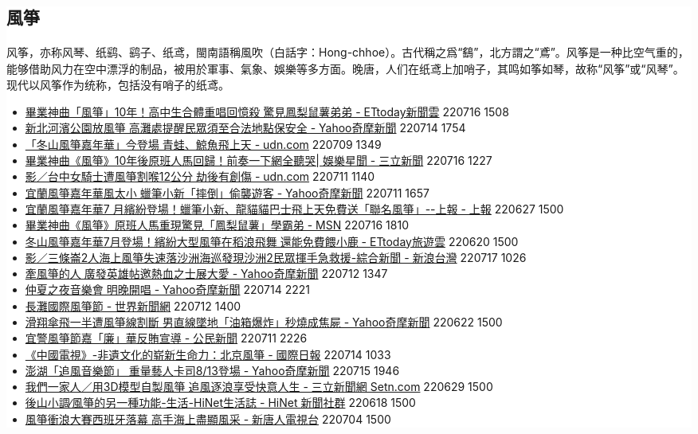 ## 風箏

风筝，亦称风琴、纸鹞、鹞子、纸鸢，閩南語稱風吹（白話字：Hong-chhoe）。古代稱之爲“鷂”，北方謂之“鳶”。风筝是一种比空气重的，能够借助风力在空中漂浮的制品，被用於軍事、氣象、娛樂等多方面。晚唐，人们在纸鸢上加哨子，其鸣如筝如琴，故称“风筝”或“风琴”。
现代以风筝作为统称，包括没有哨子的纸鸢。
- [畢業神曲「風箏」10年！高中生合體重唱回憶殺 驚見鳳梨鼠薯弟弟 - ETtoday新聞雲](https://www.ettoday.net/news/20220716/2295592.htm "畢業神曲「風箏」10年！高中生合體重唱回憶殺 驚見鳳梨鼠薯弟弟 - ETtoday新聞雲") 220716 1508
- [新北河濱公園放風箏 高灘處提醒民眾須至合法地點保安全 - Yahoo奇摩新聞](https://tw.news.yahoo.com/%E6%96%B0%E5%8C%97%E6%B2%B3%E6%BF%B1%E5%85%AC%E5%9C%92%E6%94%BE%E9%A2%A8%E7%AE%8F-%E9%AB%98%E7%81%98%E8%99%95%E6%8F%90%E9%86%92%E6%B0%91%E7%9C%BE%E9%A0%88%E8%87%B3%E5%90%88%E6%B3%95%E5%9C%B0%E9%BB%9E%E4%BF%9D%E5%AE%89%E5%85%A8-095453738.html "新北河濱公園放風箏 高灘處提醒民眾須至合法地點保安全 - Yahoo奇摩新聞") 220714 1754
- [「冬山風箏嘉年華」今登場 青蛙、鯨魚飛上天 - udn.com](https://udn.com/news/story/7328/6448840 "「冬山風箏嘉年華」今登場 青蛙、鯨魚飛上天 - udn.com") 220709 1349
- [畢業神曲《風箏》10年後原班人馬回歸！前奏一下網全聽哭| 娛樂星聞 - 三立新聞](https://star.setn.com/news/1146637?utm_campaign=viewallnews "畢業神曲《風箏》10年後原班人馬回歸！前奏一下網全聽哭| 娛樂星聞 - 三立新聞") 220716 1227
- [影／台中女騎士遭風箏割喉12公分 劫後有創傷 - udn.com](https://udn.com/news/story/7321/6451959 "影／台中女騎士遭風箏割喉12公分 劫後有創傷 - udn.com") 220711 1140
- [宜蘭風箏嘉年華風太小 蠟筆小新「摔倒」偷襲遊客 - Yahoo奇摩新聞](https://tw.news.yahoo.com/%E5%AE%9C%E8%98%AD%E9%A2%A8%E7%AE%8F%E5%98%89%E5%B9%B4%E8%8F%AF%E9%A2%A8%E5%A4%AA%E5%B0%8F-%E8%A0%9F%E7%AD%86%E5%B0%8F%E6%96%B0-%E6%91%94%E5%80%92-%E5%81%B7%E8%A5%B2%E9%81%8A%E5%AE%A2-085748586.html "宜蘭風箏嘉年華風太小 蠟筆小新「摔倒」偷襲遊客 - Yahoo奇摩新聞") 220711 1657
- [宜蘭風箏嘉年華7 月繽紛登場！蠟筆小新、龍貓貓巴士飛上天免費送「聯名風箏」--上報 - 上報](https://www.upmedia.mg/news_info.php?Type=5&SerialNo=147869 "宜蘭風箏嘉年華7 月繽紛登場！蠟筆小新、龍貓貓巴士飛上天免費送「聯名風箏」--上報 - 上報") 220627 1500
- [畢業神曲《風箏》原班人馬重現驚見「鳳梨鼠薯」學霸弟 - MSN](https://www.msn.com/zh-tw/entertainment/news/%E7%95%A2%E6%A5%AD%E7%A5%9E%E6%9B%B2-%E9%A2%A8%E7%AE%8F-%E5%8E%9F%E7%8F%AD%E4%BA%BA%E9%A6%AC%E9%87%8D%E7%8F%BE-%E9%A9%9A%E8%A6%8B-%E9%B3%B3%E6%A2%A8%E9%BC%A0%E8%96%AF-%E5%AD%B8%E9%9C%B8%E5%BC%9F/ar-AAZDF2C?li=BBqj0iS "畢業神曲《風箏》原班人馬重現驚見「鳳梨鼠薯」學霸弟 - MSN") 220716 1810
- [冬山風箏嘉年華7月登場！繽紛大型風箏在稻浪飛舞 還能免費餵小鹿 - ETtoday旅遊雲](https://travel.ettoday.net/article/2276947.htm "冬山風箏嘉年華7月登場！繽紛大型風箏在稻浪飛舞 還能免費餵小鹿 - ETtoday旅遊雲") 220620 1500
- [影／三條崙2人海上風箏失速落沙洲海巡發現沙洲2民眾揮手急救援-綜合新聞 - 新浪台灣](https://news.sina.com.tw/article/20220717/42216732.html "影／三條崙2人海上風箏失速落沙洲海巡發現沙洲2民眾揮手急救援-綜合新聞 - 新浪台灣") 220717 1026
- [牽風箏的人 廣發英雄帖邀熱血之士展大愛 - Yahoo奇摩新聞](https://tw.news.yahoo.com/%E7%89%BD%E9%A2%A8%E7%AE%8F%E7%9A%84%E4%BA%BA-%E5%BB%A3%E7%99%BC%E8%8B%B1%E9%9B%84%E5%B8%96%E9%82%80%E7%86%B1%E8%A1%80%E4%B9%8B%E5%A3%AB%E5%B1%95%E5%A4%A7%E6%84%9B-052650923.html "牽風箏的人 廣發英雄帖邀熱血之士展大愛 - Yahoo奇摩新聞") 220712 1347
- [仲夏之夜音樂會 明晚開唱 - Yahoo奇摩新聞](https://tw.news.yahoo.com/%E4%BB%B2%E5%A4%8F%E4%B9%8B%E5%A4%9C%E9%9F%B3%E6%A8%82%E6%9C%83-%E6%98%8E%E6%99%9A%E9%96%8B%E5%94%B1-142156757.html "仲夏之夜音樂會 明晚開唱 - Yahoo奇摩新聞") 220714 2221
- [長灘國際風箏節 - 世界新聞網](https://www.worldjournal.com/wj/story/121252/6452553 "長灘國際風箏節 - 世界新聞網") 220712 1400
- [滑翔傘飛一半遭風箏線割斷 男直線墜地「油箱爆炸」秒燒成焦屍 - Yahoo奇摩新聞](https://tw.news.yahoo.com/%E6%BB%91%E7%BF%94%E5%82%98%E9%A3%9B-%E5%8D%8A%E9%81%AD%E9%A2%A8%E7%AE%8F%E7%B7%9A%E5%89%B2%E6%96%B7-%E7%94%B7%E7%9B%B4%E7%B7%9A%E5%A2%9C%E5%9C%B0-%E6%B2%B9%E7%AE%B1%E7%88%86%E7%82%B8-%E7%A7%92%E7%87%92%E6%88%90%E7%84%A6%E5%B1%8D-044349532.html "滑翔傘飛一半遭風箏線割斷 男直線墜地「油箱爆炸」秒燒成焦屍 - Yahoo奇摩新聞") 220622 1500
- [宜警風箏節嘉「廉」華反賄宣導 - 公民新聞](https://www.peopo.org/news/592040 "宜警風箏節嘉「廉」華反賄宣導 - 公民新聞") 220711 2226
- [《中國電視》-非遺文化的崭新生命力：北京風箏 - 國際日報](http://www.chinesetoday.com/big/article/1344466 "《中國電視》-非遺文化的崭新生命力：北京風箏 - 國際日報") 220714 1033
- [澎湖「追風音樂節」 重量藝人卡司8/13登場 - Yahoo奇摩新聞](https://tw.news.yahoo.com/%E6%BE%8E%E6%B9%96-%E8%BF%BD%E9%A2%A8%E9%9F%B3%E6%A8%82%E7%AF%80-%E9%87%8D%E9%87%8F%E8%97%9D%E4%BA%BA%E5%8D%A1%E5%8F%B88-13%E7%99%BB%E5%A0%B4-094849358.html "澎湖「追風音樂節」 重量藝人卡司8/13登場 - Yahoo奇摩新聞") 220715 1946
- [我們一家人／用3D模型自製風箏 追風逐浪享受快意人生 - 三立新聞網 Setn.com](https://www.setn.com/News.aspx?NewsID=1137910 "我們一家人／用3D模型自製風箏 追風逐浪享受快意人生 - 三立新聞網 Setn.com") 220629 1500
- [後山小調∕風箏的另一種功能-生活-HiNet生活誌 - HiNet 新聞社群](https://times.hinet.net/news/23975555 "後山小調∕風箏的另一種功能-生活-HiNet生活誌 - HiNet 新聞社群") 220618 1500
- [風箏衝浪大賽西班牙落幕 高手海上盡顯風采 - 新唐人電視台](https://www.ntdtv.com/b5/2022/07/03/a103470912.html "風箏衝浪大賽西班牙落幕 高手海上盡顯風采 - 新唐人電視台") 220704 1500
